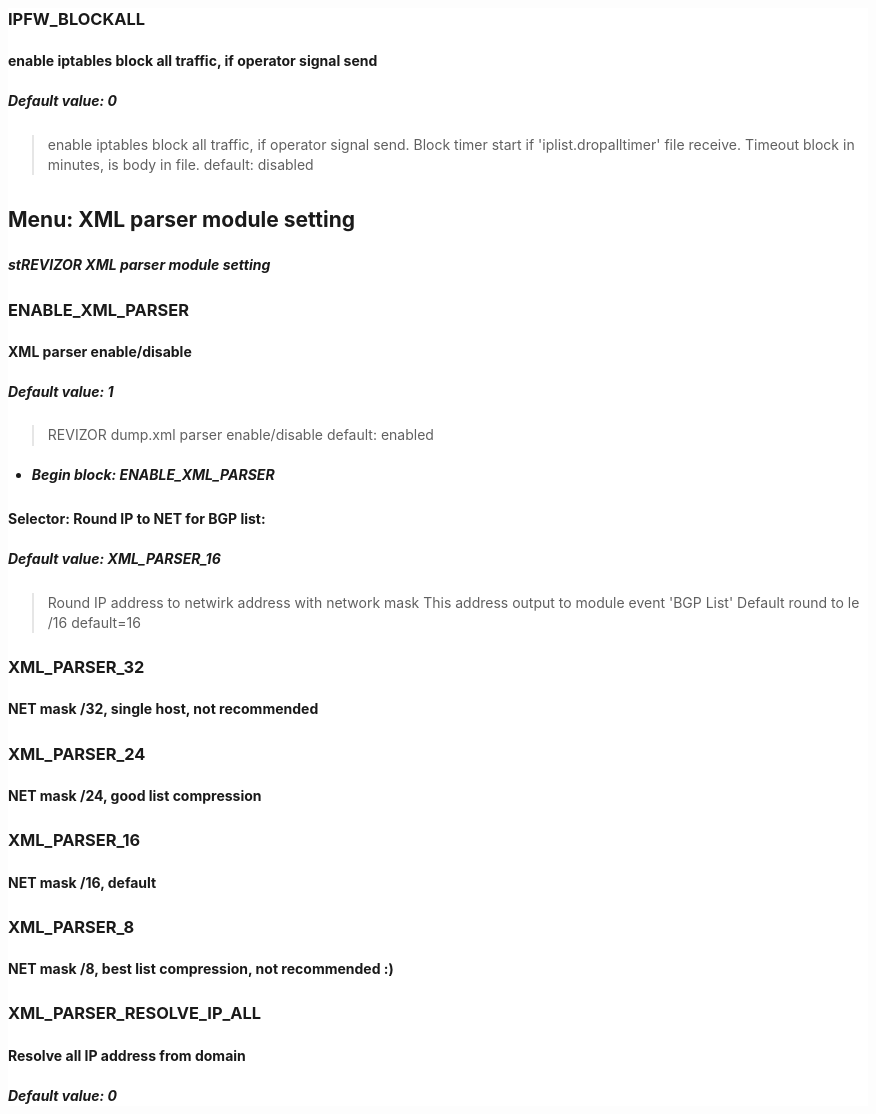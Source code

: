 ### IPFW_BLOCKALL
#### enable iptables block all traffic, if operator signal send
##### Default value: 0

> enable iptables block all traffic, if operator signal send.
> Block timer start if 'iplist.dropalltimer' file receive.
> Timeout block in minutes, is body in file.
> default: disabled



## Menu: XML parser module setting
##### stREVIZOR XML parser module setting

### ENABLE_XML_PARSER
#### XML parser enable/disable
##### Default value: 1

> REVIZOR dump.xml parser enable/disable
> default: enabled

* ##### Begin block:  ENABLE_XML_PARSER



#### Selector: Round IP to NET for BGP list:
##### Default value: XML_PARSER_16

> Round IP address to netwirk address with network mask
> This address output to module event 'BGP List'
> Default round to le /16
> default=16

### XML_PARSER_32
#### NET mask /32, single host, not recommended

### XML_PARSER_24
#### NET mask /24, good list compression

### XML_PARSER_16
#### NET mask /16, default

### XML_PARSER_8
#### NET mask /8, best list compression, not recommended :)



### XML_PARSER_RESOLVE_IP_ALL
#### Resolve all IP address from domain
##### Default value: 0
